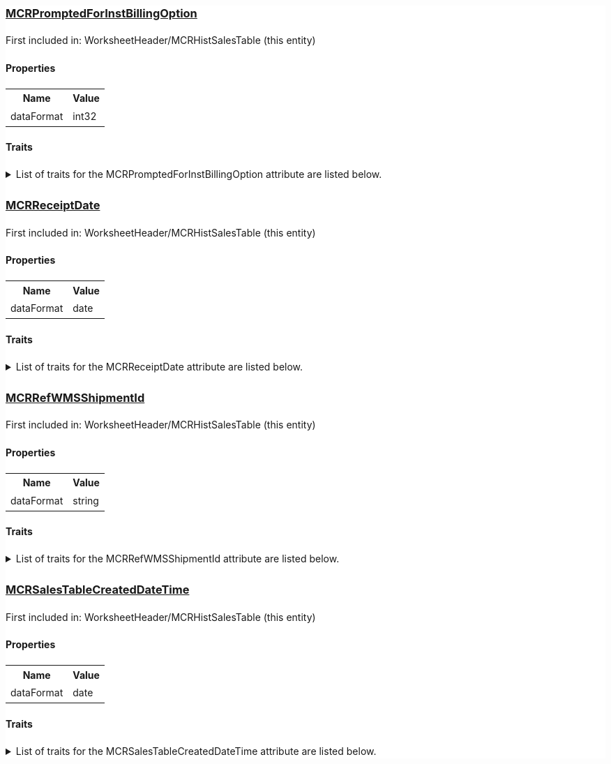 ### <a href=#MCRPromptedForInstBillingOption name="MCRPromptedForInstBillingOption">MCRPromptedForInstBillingOption</a>

First included in: WorksheetHeader/MCRHistSalesTable (this entity)  

#### Properties

<table><tr><th>Name</th><th>Value</th></tr><tr><td>dataFormat</td><td>int32</td></tr></table>

#### Traits

<details><summary>List of traits for the MCRPromptedForInstBillingOption attribute are listed below.</summary></details>

### <a href=#MCRReceiptDate name="MCRReceiptDate">MCRReceiptDate</a>

First included in: WorksheetHeader/MCRHistSalesTable (this entity)  

#### Properties

<table><tr><th>Name</th><th>Value</th></tr><tr><td>dataFormat</td><td>date</td></tr></table>

#### Traits

<details><summary>List of traits for the MCRReceiptDate attribute are listed below.</summary></details>

### <a href=#MCRRefWMSShipmentId name="MCRRefWMSShipmentId">MCRRefWMSShipmentId</a>

First included in: WorksheetHeader/MCRHistSalesTable (this entity)  

#### Properties

<table><tr><th>Name</th><th>Value</th></tr><tr><td>dataFormat</td><td>string</td></tr></table>

#### Traits

<details><summary>List of traits for the MCRRefWMSShipmentId attribute are listed below.</summary></details>

### <a href=#MCRSalesTableCreatedDateTime name="MCRSalesTableCreatedDateTime">MCRSalesTableCreatedDateTime</a>

First included in: WorksheetHeader/MCRHistSalesTable (this entity)  

#### Properties

<table><tr><th>Name</th><th>Value</th></tr><tr><td>dataFormat</td><td>date</td></tr></table>

#### Traits

<details><summary>List of traits for the MCRSalesTableCreatedDateTime attribute are listed below.</summary></details>
